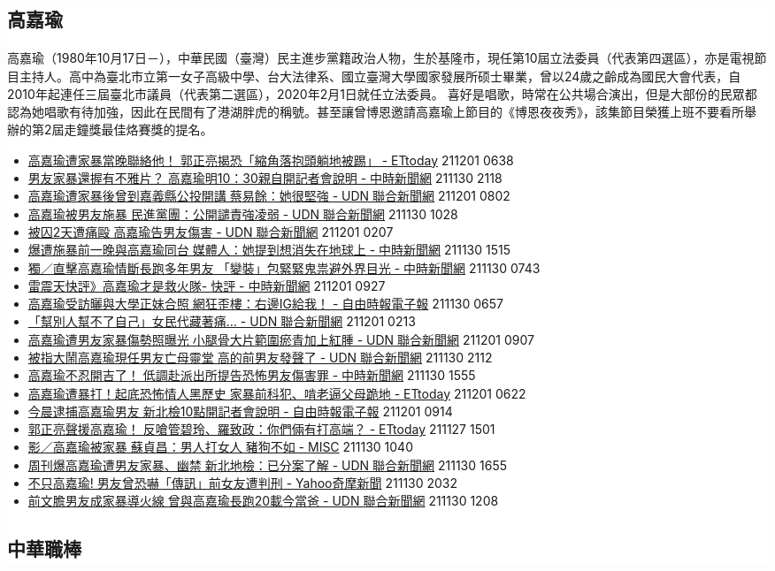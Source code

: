 ## 高嘉瑜

高嘉瑜（1980年10月17日－），中華民國（臺灣）民主進步黨籍政治人物，生於基隆市，現任第10屆立法委員（代表第四選區），亦是電視節目主持人。高中為臺北市立第一女子高級中學、台大法律系、國立臺灣大學國家發展所硕士畢業，曾以24歲之齡成為國民大會代表，自2010年起連任三屆臺北市議員（代表第二選區），2020年2月1日就任立法委員。
喜好是唱歌，時常在公共場合演出，但是大部份的民眾都認為她唱歌有待加強，因此在民間有了港湖胖虎的稱號。甚至讓曾博恩邀請高嘉瑜上節目的《博恩夜夜秀》，該集節目榮獲上班不要看所舉辦的第2屆走鐘獎最佳烙賽獎的提名。
- [高嘉瑜遭家暴當晚聯絡他！ 郭正亮揭恐「縮角落抱頭躺地被踢」 - ETtoday](https://www.ettoday.net/news/20211201/2135675.htm "高嘉瑜遭家暴當晚聯絡他！ 郭正亮揭恐「縮角落抱頭躺地被踢」 - ETtoday") 211201 0638
- [男友家暴還握有不雅片？ 高嘉瑜明10：30親自開記者會說明 - 中時新聞網](https://www.chinatimes.com/realtimenews/20211130005727-260407 "男友家暴還握有不雅片？ 高嘉瑜明10：30親自開記者會說明 - 中時新聞網") 211130 2118
- [高嘉瑜遭家暴後曾到嘉義縣公投開講 蔡易餘：她很堅強 - UDN 聯合新聞網](https://udn.com/news/story/6656/5928788 "高嘉瑜遭家暴後曾到嘉義縣公投開講 蔡易餘：她很堅強 - UDN 聯合新聞網") 211201 0802
- [高嘉瑜被男友施暴 民進黨團：公開譴責強凌弱 - UDN 聯合新聞網](https://udn.com/news/story/6656/5926329 "高嘉瑜被男友施暴 民進黨團：公開譴責強凌弱 - UDN 聯合新聞網") 211130 1028
- [被囚2天遭痛毆 高嘉瑜告男友傷害 - UDN 聯合新聞網](https://udn.com/news/story/122580/5928504?from=udn_ch2_menu_v2_main_cate "被囚2天遭痛毆 高嘉瑜告男友傷害 - UDN 聯合新聞網") 211201 0207
- [爆遭施暴前一晚與高嘉瑜同台 媒體人：她提到想消失在地球上 - 中時新聞網](https://www.chinatimes.com/realtimenews/20211130003506-260407 "爆遭施暴前一晚與高嘉瑜同台 媒體人：她提到想消失在地球上 - 中時新聞網") 211130 1515
- [獨／直擊高嘉瑜情斷長跑多年男友 「變裝」包緊緊鬼祟避外界目光 - 中時新聞網](https://www.chinatimes.com/realtimenews/20211130000726-260407 "獨／直擊高嘉瑜情斷長跑多年男友 「變裝」包緊緊鬼祟避外界目光 - 中時新聞網") 211130 0743
- [雷震天快評》高嘉瑜才是救火隊- 快評 - 中時新聞網](https://www.chinatimes.com/opinion/20211201001311-262103 "雷震天快評》高嘉瑜才是救火隊- 快評 - 中時新聞網") 211201 0927
- [高嘉瑜受訪曬與大學正妹合照 網狂歪樓：右邊IG給我！ - 自由時報電子報](https://news.ltn.com.tw/news/politics/breakingnews/3752400 "高嘉瑜受訪曬與大學正妹合照 網狂歪樓：右邊IG給我！ - 自由時報電子報") 211130 0657
- [「幫別人幫不了自己」女民代藏著痛… - UDN 聯合新聞網](https://udn.com/news/story/122580/5928518 "「幫別人幫不了自己」女民代藏著痛… - UDN 聯合新聞網") 211201 0213
- [高嘉瑜遭男友家暴傷勢照曝光 小腿骨大片範圍瘀青加上紅腫 - UDN 聯合新聞網](https://udn.com/news/story/122580/5928824?from=udn-relatednews_ch2 "高嘉瑜遭男友家暴傷勢照曝光 小腿骨大片範圍瘀青加上紅腫 - UDN 聯合新聞網") 211201 0907
- [被指大鬧高嘉瑜現任男友亡母靈堂 高的前男友發聲了 - UDN 聯合新聞網](https://udn.com/news/story/6656/5928190?from=udn-ch1_breaknews-1-cate1-news "被指大鬧高嘉瑜現任男友亡母靈堂 高的前男友發聲了 - UDN 聯合新聞網") 211130 2112
- [高嘉瑜不忍開吉了！ 低調赴派出所提告恐怖男友傷害罪 - 中時新聞網](https://www.chinatimes.com/realtimenews/20211130003874-260402 "高嘉瑜不忍開吉了！ 低調赴派出所提告恐怖男友傷害罪 - 中時新聞網") 211130 1555
- [高嘉瑜遭暴打！起底恐怖情人黑歷史 家暴前科犯、啃老逼父母跪地 - ETtoday](https://www.ettoday.net/news/20211201/2135665.htm?from=rss "高嘉瑜遭暴打！起底恐怖情人黑歷史 家暴前科犯、啃老逼父母跪地 - ETtoday") 211201 0622
- [今晨逮捕高嘉瑜男友 新北檢10點開記者會說明 - 自由時報電子報](https://m.ltn.com.tw/news/society/breakingnews/3753850 "今晨逮捕高嘉瑜男友 新北檢10點開記者會說明 - 自由時報電子報") 211201 0914
- [郭正亮聲援高嘉瑜！ 反嗆管碧玲、羅致政：你們倆有打高端？ - ETtoday](https://www.ettoday.net/news/20211127/2133183.htm "郭正亮聲援高嘉瑜！ 反嗆管碧玲、羅致政：你們倆有打高端？ - ETtoday") 211127 1501
- [影／高嘉瑜被家暴 蘇貞昌：男人打女人 豬狗不如 - MISC](https://udn.com/news/story/6656/5926355 "影／高嘉瑜被家暴 蘇貞昌：男人打女人 豬狗不如 - MISC") 211130 1040
- [周刊爆高嘉瑜遭男友家暴、幽禁 新北地檢：已分案了解 - UDN 聯合新聞網](https://udn.com/news/story/122580/5927629?from=udn-ch1_breaknews-1-0-news "周刊爆高嘉瑜遭男友家暴、幽禁 新北地檢：已分案了解 - UDN 聯合新聞網") 211130 1655
- [不只高嘉瑜! 男友曾恐嚇「傳訊」前女友遭判刑 - Yahoo奇摩新聞](https://tw.news.yahoo.com/%E4%B8%8D%E5%8F%AA%E9%AB%98%E5%98%89%E7%91%9C-%E7%94%B7%E5%8F%8B%E6%9B%BE%E6%81%90%E5%9A%87-%E5%82%B3%E8%A8%8A-%E5%89%8D%E5%A5%B3%E5%8F%8B%E9%81%AD%E5%88%A4%E5%88%91-123202368.html "不只高嘉瑜! 男友曾恐嚇「傳訊」前女友遭判刑 - Yahoo奇摩新聞") 211130 2032
- [前文膽男友成家暴導火線 曾與高嘉瑜長跑20載今當爸 - UDN 聯合新聞網](https://udn.com/news/story/6656/5926406?from=udn-ch1_breaknews-1-cate1-news "前文膽男友成家暴導火線 曾與高嘉瑜長跑20載今當爸 - UDN 聯合新聞網") 211130 1208

## 中華職棒
